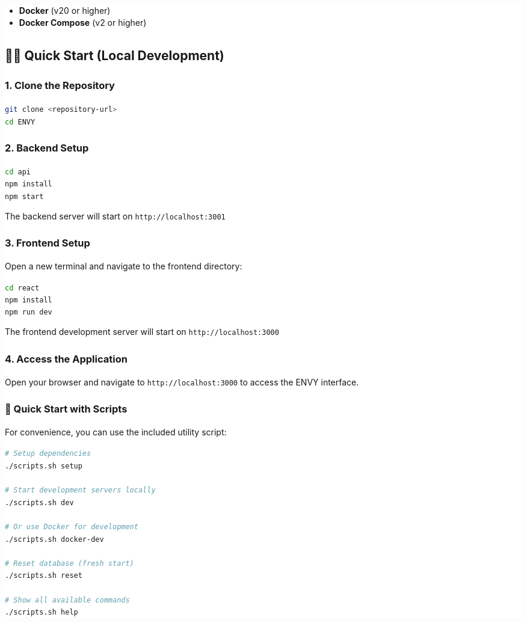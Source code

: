 - **Docker** (v20 or higher)
- **Docker Compose** (v2 or higher)

## 🏃‍♂️ Quick Start (Local Development)

### 1. Clone the Repository

```bash
git clone <repository-url>
cd ENVY
```

### 2. Backend Setup

```bash
cd api
npm install
npm start
```

The backend server will start on `http://localhost:3001`

### 3. Frontend Setup

Open a new terminal and navigate to the frontend directory:

```bash
cd react
npm install
npm run dev
```

The frontend development server will start on `http://localhost:3000`

### 4. Access the Application

Open your browser and navigate to `http://localhost:3000` to access the ENVY interface.

### 🚀 Quick Start with Scripts

For convenience, you can use the included utility script:

```bash
# Setup dependencies
./scripts.sh setup

# Start development servers locally
./scripts.sh dev

# Or use Docker for development
./scripts.sh docker-dev

# Reset database (fresh start)
./scripts.sh reset

# Show all available commands
./scripts.sh help
```
